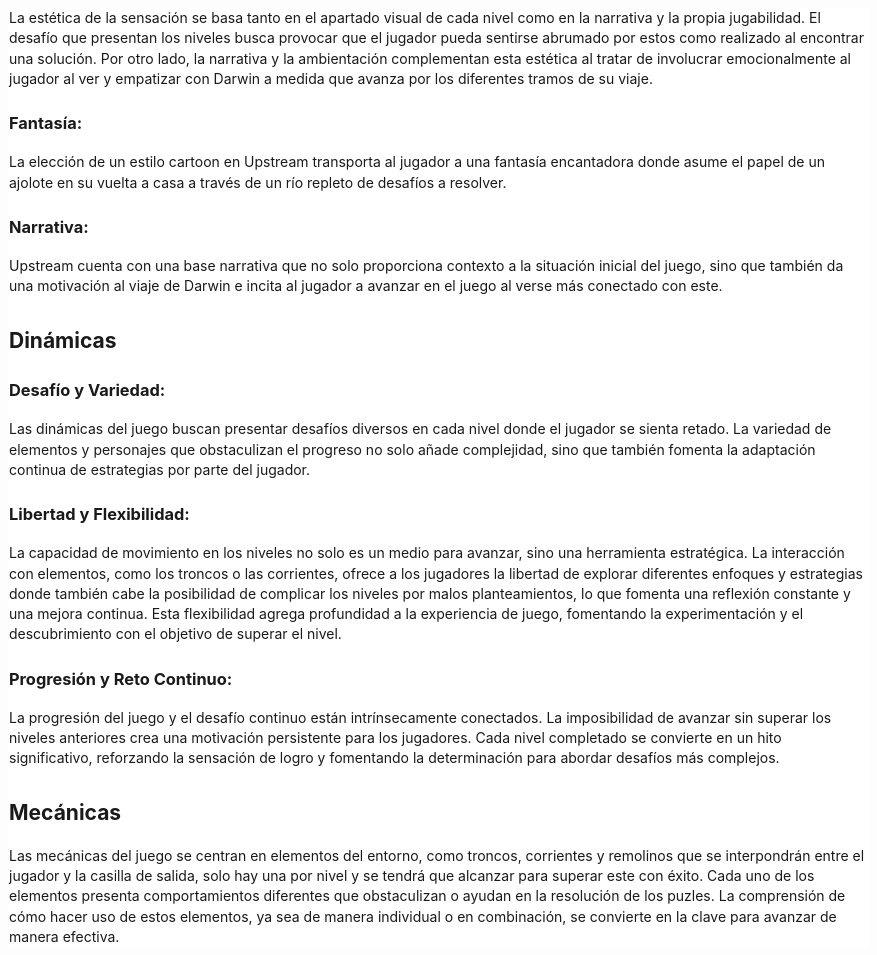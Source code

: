 La estética de la sensación se basa tanto en el apartado visual de cada nivel como en la narrativa y la propia jugabilidad.
El desafío que presentan los niveles busca provocar que el jugador pueda sentirse abrumado por estos como realizado al encontrar una solución.
Por otro lado, la narrativa y la ambientación complementan esta estética al tratar de involucrar emocionalmente al jugador al ver y empatizar con Darwin a medida que avanza por los diferentes tramos de su viaje.

### Fantasía:

La elección de un estilo cartoon en Upstream transporta al jugador a una fantasía encantadora donde asume el papel de un ajolote en su vuelta a casa a través de un río repleto de desafíos a resolver.

### Narrativa:

Upstream cuenta con una base narrativa que no solo proporciona contexto a la situación inicial del juego, sino que también da una motivación al viaje de Darwin e incita al jugador a avanzar en el juego al verse más conectado con este.

## Dinámicas

### Desafío y Variedad:

Las dinámicas del juego buscan presentar desafíos diversos en cada nivel donde el jugador se sienta retado. La variedad de elementos y personajes que obstaculizan el progreso no solo añade complejidad, sino que también fomenta la adaptación continua de estrategias por parte del jugador.

### Libertad y Flexibilidad:

La capacidad de movimiento en los niveles no solo es un medio para avanzar, sino una herramienta estratégica. La interacción con elementos, como los troncos o las corrientes, ofrece a los jugadores la libertad de explorar diferentes enfoques y estrategias donde también cabe la posibilidad de complicar los niveles por malos planteamientos, lo que fomenta una reflexión constante y una mejora continua. Esta flexibilidad agrega profundidad a la experiencia de juego, fomentando la experimentación y el descubrimiento con el objetivo de superar el nivel.

### Progresión y Reto Continuo:
La progresión del juego y el desafío continuo están intrínsecamente conectados. La imposibilidad de avanzar sin superar los niveles anteriores crea una motivación persistente para los jugadores. Cada nivel completado se convierte en un hito significativo, reforzando la sensación de logro y fomentando la determinación para abordar desafíos más complejos.

## Mecánicas

Las mecánicas del juego se centran en elementos del entorno, como troncos, corrientes y remolinos que se interpondrán entre el jugador y la casilla de salida, solo hay una por nivel y se tendrá que alcanzar para superar este con éxito. Cada uno de los elementos presenta comportamientos diferentes que obstaculizan o ayudan en la resolución de los puzles. La comprensión de cómo hacer uso de estos elementos, ya sea de manera individual o en combinación, se convierte en la clave para avanzar de manera efectiva.
